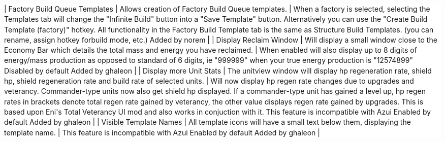 | Factory Build Queue Templates  | Allows creation of Factory Build Queue templates.                                                                                                                                                      |   When a factory is selected, selecting the Templates tab will change the "Infinite Build" button into a "Save Template" button.   Alternatively you can use the "Create Build Template (factory)"  hotkey. All functionality in the Factory Build Template tab is the same  as Structure Build Templates. (you can rename, assign hotkey forbuild  mode, etc.)   Added by norem                                                                                                                                                                                                                                                                                                                                                                                                                                                                                                                                                                                                                                              |
| Display Reclaim Window         | Will display a small window close to the Economy Bar which details the total mass and energy you have reclaimed.                                                                                       |   When enabled will also display up to 8 digits of energy/mass  production as opposed to standard of 6 digits, ie "999999" when your  true energy production is "12574899"   Disabled by default   Added by ghaleon                                                                                                                                                                                                                                                                                                                                                                                                                                                                                                                                                                                                                                                                                                                                                                                                           |
| Display more Unit Stats        | The unitview window will display hp regeneration rate, shield hp, shield regeneration rate and build rate of selected units.                                                                           |   Will now display hp regen rate changes due to upgrades and veterancy.   Commander-type units now also get shield hp displayed.   If a commander-type unit has gained a level up, hp regen rates in  brackets denote total regen rate gained by veterancy, the other value  displays regen rate gained by upgrades.   This is based upon Eni's Total Veterancy UI mod and also works in conjuction with it.   This feature is incompatible with Azui   Enabled by default   Added by ghaleon                                                                                                                                                                                                                                                                                                                                                                                                                                                                                                                                 |
| Visible Template Names         | All template icons will have a small text below them, displaying the template name.                                                                                                                    |   This feature is incompatible with Azui   Enabled by default   Added by ghaleon                                                                                                                                                                                                                                                                                                                                                                                                                                                                                                                                                                                                                                                                                                                                                                                                                                                                                                                                              |